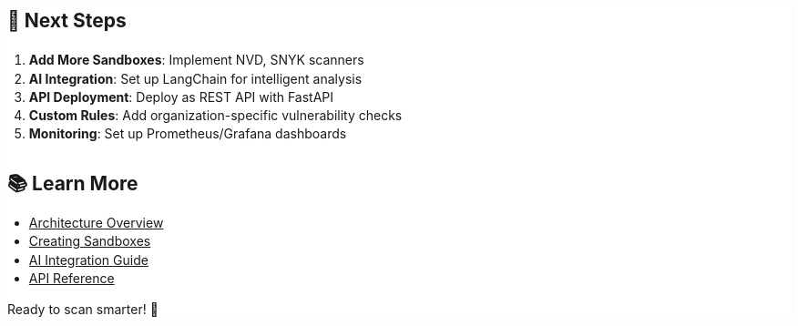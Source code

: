 ## 🎯 Next Steps

1. **Add More Sandboxes**: Implement NVD, SNYK scanners
2. **AI Integration**: Set up LangChain for intelligent analysis
3. **API Deployment**: Deploy as REST API with FastAPI
4. **Custom Rules**: Add organization-specific vulnerability checks
5. **Monitoring**: Set up Prometheus/Grafana dashboards

## 📚 Learn More

- [Architecture Overview](../architecture/overview.md)
- [Creating Sandboxes](../sandboxes/creating-sandbox.md)
- [AI Integration Guide](../ai-features/langchain-setup.md)
- [API Reference](../api-reference/python-api.md)

Ready to scan smarter! 🎯